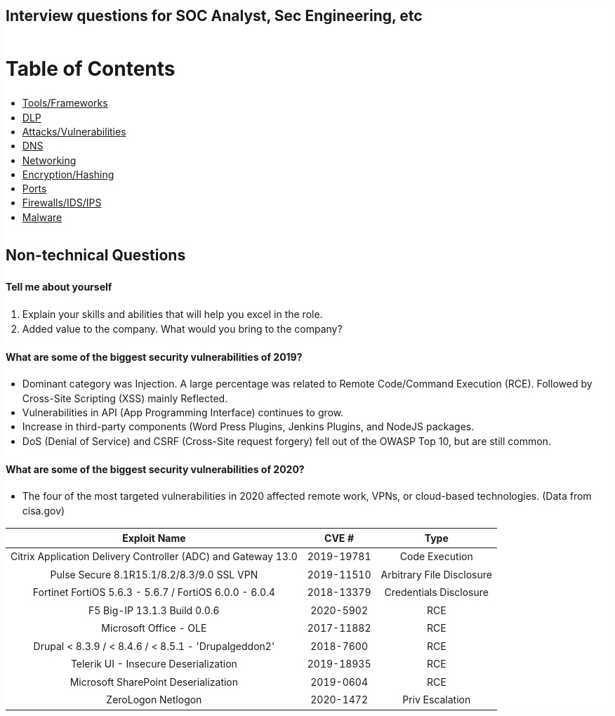 ## Interview questions for SOC Analyst, Sec Engineering, etc

# Table of Contents
- [Tools/Frameworks](#Tools/Frameworks)
- [DLP](#DLP)
- [Attacks/Vulnerabilities](#Attacks/Vulnerabilities)
- [DNS](#DNS)
- [Networking](#Networking)
- [Encryption/Hashing](#Encryption/Hashing)
- [Ports](#Ports)
- [Firewalls/IDS/IPS](#Firewalls/IDS/IPS)
- [Malware](#Malware)

## Non-technical Questions

#### Tell me about yourself
1. Explain your skills and abilities that will help you excel in the role.
2. Added value to the company. What would you bring to the company?

#### What are some of the biggest security vulnerabilities of 2019?
- Dominant category was Injection. A large percentage was related to Remote Code/Command Execution (RCE). Followed by Cross-Site Scripting (XSS) mainly Reflected.
- Vulnerabilities in API (App Programming Interface) continues to grow.
- Increase in third-party components (Word Press Plugins, Jenkins Plugins, and NodeJS packages.
- DoS (Denial of Service) and CSRF (Cross-Site request forgery) fell out of the OWASP Top 10, but are still common.

#### What are some of the biggest security vulnerabilities of 2020?
- The four of the most targeted vulnerabilities in 2020 affected remote work, VPNs, or cloud-based technologies. (Data from cisa.gov)

|                          Exploit Name                         |    CVE #   |            Type           |
|:-------------------------------------------------------------:|:----------:|:-------------------------:|
| Citrix Application Delivery Controller (ADC) and Gateway 13.0 | 2019-19781 |       Code Execution      |
|           Pulse Secure 8.1R15.1/8.2/8.3/9.0 SSL VPN           | 2019-11510 | Arbitrary File Disclosure |
|     Fortinet FortiOS 5.6.3 - 5.6.7 / FortiOS 6.0.0 - 6.0.4    | 2018-13379 |   Credentials Disclosure  |
|                  F5 Big-IP 13.1.3 Build 0.0.6                 |  2020-5902 |            RCE            |
|                     Microsoft Office - OLE                    | 2017-11882 |            RCE            |
|      Drupal < 8.3.9 / < 8.4.6 / < 8.5.1 - 'Drupalgeddon2'     |  2018-7600 |            RCE            |
|             Telerik UI - Insecure Deserialization             | 2019-18935 |            RCE            |
|              Microsoft SharePoint Deserialization             |  2019-0604 |            RCE            |
|                       ZeroLogon Netlogon                      |  2020-1472 |      Priv Escalation      |
